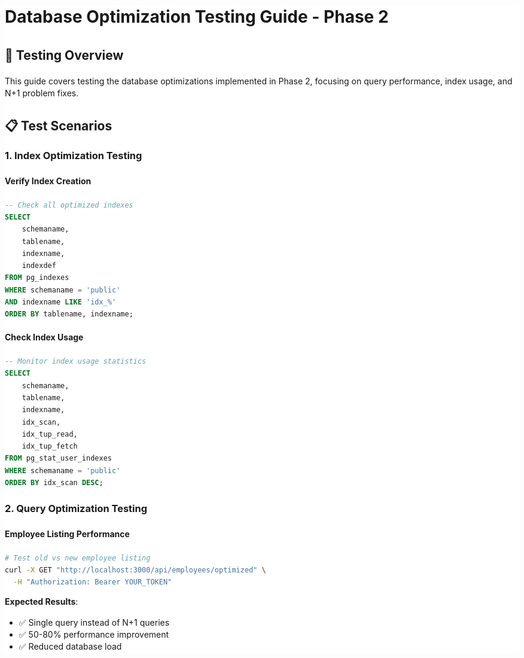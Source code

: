 # Database Optimization Testing Guide - Phase 2

## 🎯 **Testing Overview**

This guide covers testing the database optimizations implemented in Phase 2, focusing on query performance, index usage, and N+1 problem fixes.

## 📋 **Test Scenarios**

### **1. Index Optimization Testing**

#### **Verify Index Creation**
```sql
-- Check all optimized indexes
SELECT 
    schemaname,
    tablename,
    indexname,
    indexdef
FROM pg_indexes 
WHERE schemaname = 'public' 
AND indexname LIKE 'idx_%'
ORDER BY tablename, indexname;
```

#### **Check Index Usage**
```sql
-- Monitor index usage statistics
SELECT 
    schemaname,
    tablename,
    indexname,
    idx_scan,
    idx_tup_read,
    idx_tup_fetch
FROM pg_stat_user_indexes 
WHERE schemaname = 'public'
ORDER BY idx_scan DESC;
```

### **2. Query Optimization Testing**

#### **Employee Listing Performance**
```bash
# Test old vs new employee listing
curl -X GET "http://localhost:3000/api/employees/optimized" \
  -H "Authorization: Bearer YOUR_TOKEN"
```

**Expected Results**:
- ✅ Single query instead of N+1 queries
- ✅ 50-80% performance improvement
- ✅ Reduced database load
